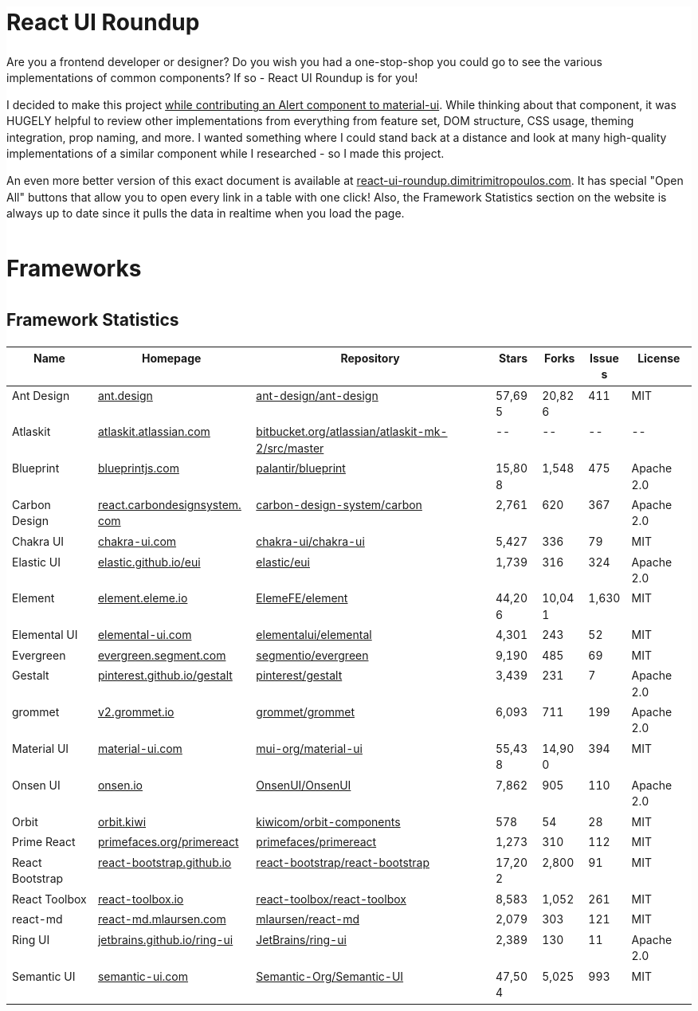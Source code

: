 
# React UI Roundup


Are you a frontend developer or designer?  Do you wish you had a one-stop-shop you could go to see the various implementations of common components?  If so - React UI Roundup is for you!


I decided to make this project [while contributing an Alert component to material-ui](https://github.com/mui-org/material-ui/issues/18094). While thinking about that component, it was HUGELY helpful to review other implementations from everything from feature set, DOM structure, CSS usage, theming integration, prop naming, and more. I wanted something where I could stand back at a distance and look at many high-quality implementations of a similar component while I researched - so I made this project.


An even more better version of this exact document is available at [react-ui-roundup.dimitrimitropoulos.com](http://react-ui-roundup.dimitrimitropoulos.com).  It has special "Open All" buttons that allow you to open every link in a table with one click!  Also, the Framework Statistics section on the website is always up to date since it pulls the data in realtime when you load the page.


# Frameworks


## Framework Statistics


| Name | Homepage | Repository | Stars | Forks | Issues | License |
| --- | --- | --- | --- | --- | --- | --- |
| Ant Design | [ant.design](https://ant.design) | [ant-design/ant-design](https://github.com/ant-design/ant-design) | 57,695 | 20,826 | 411 | MIT |
| Atlaskit | [atlaskit.atlassian.com](https://atlaskit.atlassian.com) | [bitbucket.org/atlassian/atlaskit-mk-2/src/master](https://bitbucket.org/atlassian/atlaskit-mk-2/src/master) | -- | -- | -- | -- |
| Blueprint | [blueprintjs.com](https://blueprintjs.com) | [palantir/blueprint](https://github.com/palantir/blueprint) | 15,808 | 1,548 | 475 | Apache 2.0 |
| Carbon Design | [react.carbondesignsystem.com](http://react.carbondesignsystem.com) | [carbon-design-system/carbon](https://github.com/carbon-design-system/carbon) | 2,761 | 620 | 367 | Apache 2.0 |
| Chakra UI | [chakra-ui.com](https://chakra-ui.com) | [chakra-ui/chakra-ui](https://github.com/chakra-ui/chakra-ui) | 5,427 | 336 | 79 | MIT |
| Elastic UI | [elastic.github.io/eui](https://elastic.github.io/eui) | [elastic/eui](https://github.com/elastic/eui) | 1,739 | 316 | 324 | Apache 2.0 |
| Element | [element.eleme.io](https://element.eleme.io) | [ElemeFE/element](https://github.com/ElemeFE/element) | 44,206 | 10,041 | 1,630 | MIT |
| Elemental UI | [elemental-ui.com](http://elemental-ui.com) | [elementalui/elemental](https://github.com/elementalui/elemental) | 4,301 | 243 | 52 | MIT |
| Evergreen | [evergreen.segment.com](https://evergreen.segment.com) | [segmentio/evergreen](https://github.com/segmentio/evergreen) | 9,190 | 485 | 69 | MIT |
| Gestalt | [pinterest.github.io/gestalt](https://pinterest.github.io/gestalt) | [pinterest/gestalt](https://github.com/pinterest/gestalt) | 3,439 | 231 | 7 | Apache 2.0 |
| grommet | [v2.grommet.io](https://v2.grommet.io) | [grommet/grommet](https://github.com/grommet/grommet) | 6,093 | 711 | 199 | Apache 2.0 |
| Material UI | [material-ui.com](https://material-ui.com) | [mui-org/material-ui](https://github.com/mui-org/material-ui) | 55,438 | 14,900 | 394 | MIT |
| Onsen UI | [onsen.io](https://onsen.io) | [OnsenUI/OnsenUI](https://github.com/OnsenUI/OnsenUI) | 7,862 | 905 | 110 | Apache 2.0 |
| Orbit | [orbit.kiwi](https://orbit.kiwi) | [kiwicom/orbit-components](https://github.com/kiwicom/orbit-components) | 578 | 54 | 28 | MIT |
| Prime React | [primefaces.org/primereact](https://primefaces.org/primereact) | [primefaces/primereact](https://github.com/primefaces/primereact) | 1,273 | 310 | 112 | MIT |
| React Bootstrap | [react-bootstrap.github.io](https://react-bootstrap.github.io) | [react-bootstrap/react-bootstrap](https://github.com/react-bootstrap/react-bootstrap) | 17,202 | 2,800 | 91 | MIT |
| React Toolbox | [react-toolbox.io](http://react-toolbox.io) | [react-toolbox/react-toolbox](https://github.com/react-toolbox/react-toolbox) | 8,583 | 1,052 | 261 | MIT |
| react-md | [react-md.mlaursen.com](https://react-md.mlaursen.com) | [mlaursen/react-md](https://github.com/mlaursen/react-md) | 2,079 | 303 | 121 | MIT |
| Ring UI | [jetbrains.github.io/ring-ui](https://jetbrains.github.io/ring-ui) | [JetBrains/ring-ui](https://github.com/JetBrains/ring-ui) | 2,389 | 130 | 11 | Apache 2.0 |
| Semantic UI | [semantic-ui.com](https://semantic-ui.com) | [Semantic-Org/Semantic-UI](https://github.com/Semantic-Org/Semantic-UI) | 47,504 | 5,025 | 993 | MIT |